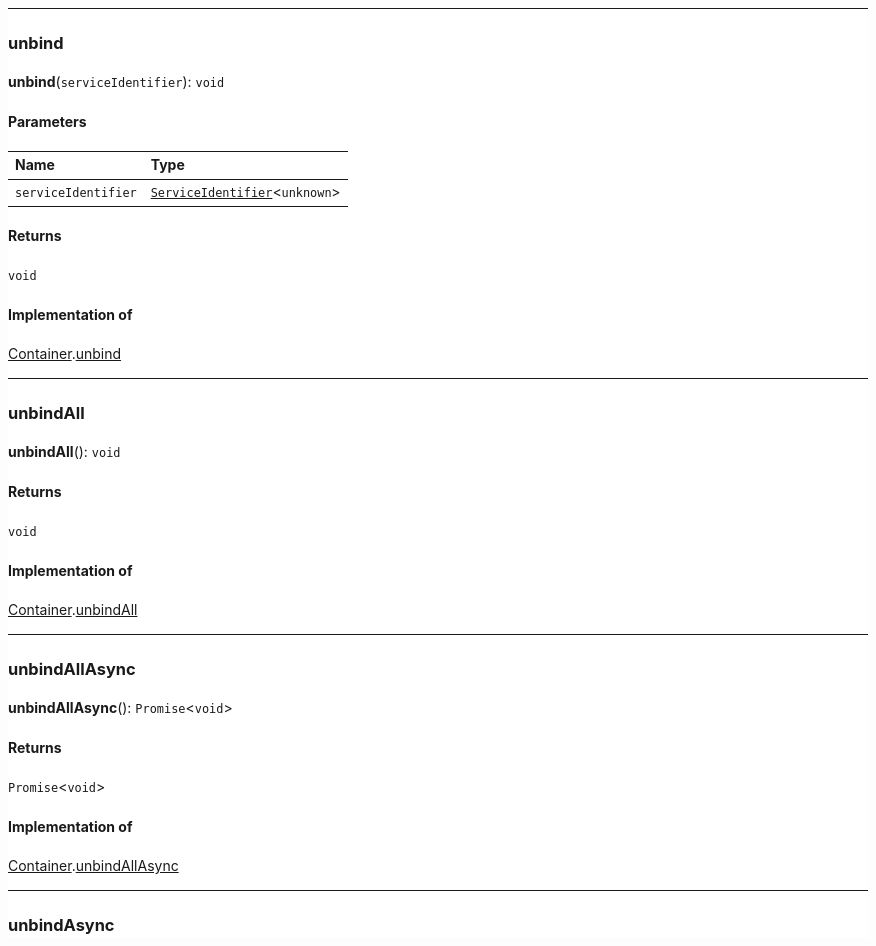 ***

### unbind

**unbind**(`serviceIdentifier`): `void`

#### Parameters

| Name | Type |
| :------ | :------ |
| `serviceIdentifier` | [`ServiceIdentifier`](/auto-docs/fixed-layout-editor/types/interfaces.ServiceIdentifier.md)<`unknown`> |

#### Returns

`void`

#### Implementation of

[Container](/auto-docs/fixed-layout-editor/interfaces/interfaces.Container.md).[unbind](/auto-docs/fixed-layout-editor/interfaces/interfaces.Container.md#unbind)

***

### unbindAll

**unbindAll**(): `void`

#### Returns

`void`

#### Implementation of

[Container](/auto-docs/fixed-layout-editor/interfaces/interfaces.Container.md).[unbindAll](/auto-docs/fixed-layout-editor/interfaces/interfaces.Container.md#unbindall)

***

### unbindAllAsync

**unbindAllAsync**(): `Promise`<`void`>

#### Returns

`Promise`<`void`>

#### Implementation of

[Container](/auto-docs/fixed-layout-editor/interfaces/interfaces.Container.md).[unbindAllAsync](/auto-docs/fixed-layout-editor/interfaces/interfaces.Container.md#unbindallasync)

***

### unbindAsync
